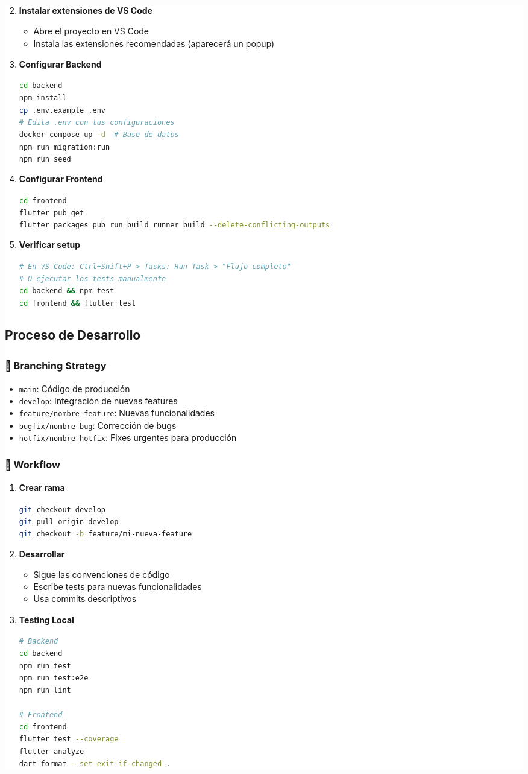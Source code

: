 2. **Instalar extensiones de VS Code**
   - Abre el proyecto en VS Code
   - Instala las extensiones recomendadas (aparecerá un popup)

3. **Configurar Backend**
   ```bash
   cd backend
   npm install
   cp .env.example .env
   # Edita .env con tus configuraciones
   docker-compose up -d  # Base de datos
   npm run migration:run
   npm run seed
   ```

4. **Configurar Frontend**
   ```bash
   cd frontend
   flutter pub get
   flutter packages pub run build_runner build --delete-conflicting-outputs
   ```

5. **Verificar setup**
   ```bash
   # En VS Code: Ctrl+Shift+P > Tasks: Run Task > "Flujo completo"
   # O ejecutar los tests manualmente
   cd backend && npm test
   cd frontend && flutter test
   ```

## Proceso de Desarrollo

### 🌿 Branching Strategy
- `main`: Código de producción
- `develop`: Integración de nuevas features  
- `feature/nombre-feature`: Nuevas funcionalidades
- `bugfix/nombre-bug`: Corrección de bugs
- `hotfix/nombre-hotfix`: Fixes urgentes para producción

### 🚀 Workflow
1. **Crear rama**
   ```bash
   git checkout develop
   git pull origin develop
   git checkout -b feature/mi-nueva-feature
   ```

2. **Desarrollar**
   - Sigue las convenciones de código
   - Escribe tests para nuevas funcionalidades
   - Usa commits descriptivos

3. **Testing Local**
   ```bash
   # Backend
   cd backend
   npm run test
   npm run test:e2e
   npm run lint
   
   # Frontend  
   cd frontend
   flutter test --coverage
   flutter analyze
   dart format --set-exit-if-changed .
   ```
